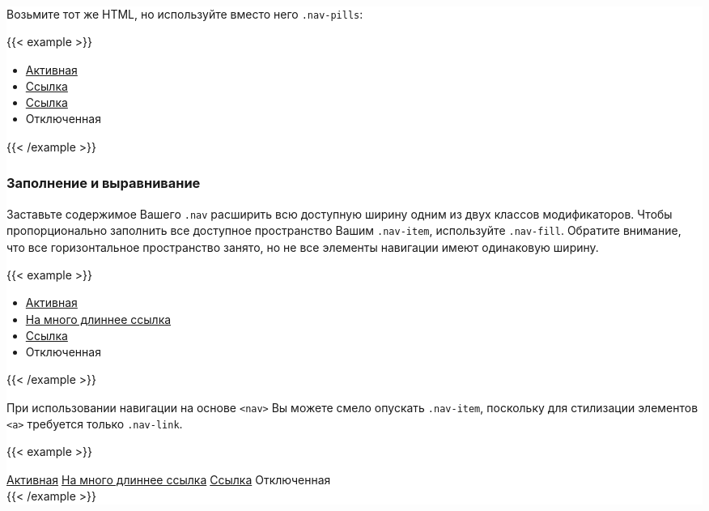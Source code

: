 Возьмите тот же HTML, но используйте вместо него `.nav-pills`:

{{< example >}}
<ul class="nav nav-pills">
  <li class="nav-item">
    <a class="nav-link active" aria-current="page" href="#">Активная</a>
  </li>
  <li class="nav-item">
    <a class="nav-link" href="#">Ссылка</a>
  </li>
  <li class="nav-item">
    <a class="nav-link" href="#">Ссылка</a>
  </li>
  <li class="nav-item">
    <a class="nav-link disabled">Отключенная</a>
  </li>
</ul>
{{< /example >}}

### Заполнение и выравнивание

Заставьте содержимое Вашего `.nav` расширить всю доступную ширину одним из двух классов модификаторов. Чтобы пропорционально заполнить все доступное пространство Вашим `.nav-item`, используйте `.nav-fill`. Обратите внимание, что все горизонтальное пространство занято, но не все элементы навигации имеют одинаковую ширину.

{{< example >}}
<ul class="nav nav-pills nav-fill">
  <li class="nav-item">
    <a class="nav-link active" aria-current="page" href="#">Активная</a>
  </li>
  <li class="nav-item">
    <a class="nav-link" href="#">На много длиннее ссылка</a>
  </li>
  <li class="nav-item">
    <a class="nav-link" href="#">Ссылка</a>
  </li>
  <li class="nav-item">
    <a class="nav-link disabled">Отключенная</a>
  </li>
</ul>
{{< /example >}}

При использовании навигации на основе `<nav>` Вы можете смело опускать `.nav-item`, поскольку для стилизации элементов `<a>` требуется только `.nav-link`.

{{< example >}}
<nav class="nav nav-pills nav-fill">
  <a class="nav-link active" aria-current="page" href="#">Активная</a>
  <a class="nav-link" href="#">На много длиннее ссылка</a>
  <a class="nav-link" href="#">Ссылка</a>
  <a class="nav-link disabled">Отключенная</a>
</nav>
{{< /example >}}
